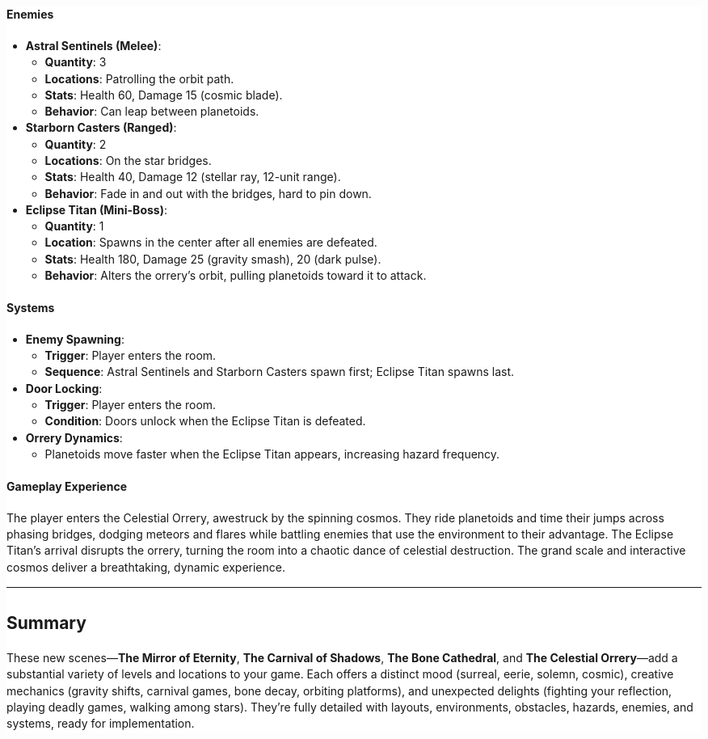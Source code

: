 #### Enemies

- **Astral Sentinels (Melee)**:
  - **Quantity**: 3
  - **Locations**: Patrolling the orbit path.
  - **Stats**: Health 60, Damage 15 (cosmic blade).
  - **Behavior**: Can leap between planetoids.
- **Starborn Casters (Ranged)**:
  - **Quantity**: 2
  - **Locations**: On the star bridges.
  - **Stats**: Health 40, Damage 12 (stellar ray, 12-unit range).
  - **Behavior**: Fade in and out with the bridges, hard to pin down.
- **Eclipse Titan (Mini-Boss)**:
  - **Quantity**: 1
  - **Location**: Spawns in the center after all enemies are defeated.
  - **Stats**: Health 180, Damage 25 (gravity smash), 20 (dark pulse).
  - **Behavior**: Alters the orrery’s orbit, pulling planetoids toward it to
    attack.

#### Systems

- **Enemy Spawning**:
  - **Trigger**: Player enters the room.
  - **Sequence**: Astral Sentinels and Starborn Casters spawn first; Eclipse
    Titan spawns last.
- **Door Locking**:
  - **Trigger**: Player enters the room.
  - **Condition**: Doors unlock when the Eclipse Titan is defeated.
- **Orrery Dynamics**:
  - Planetoids move faster when the Eclipse Titan appears, increasing hazard
    frequency.

#### Gameplay Experience

The player enters the Celestial Orrery, awestruck by the spinning cosmos. They
ride planetoids and time their jumps across phasing bridges, dodging meteors and
flares while battling enemies that use the environment to their advantage. The
Eclipse Titan’s arrival disrupts the orrery, turning the room into a chaotic
dance of celestial destruction. The grand scale and interactive cosmos deliver a
breathtaking, dynamic experience.

---

## Summary

These new scenes—**The Mirror of Eternity**, **The Carnival of Shadows**, **The
Bone Cathedral**, and **The Celestial Orrery**—add a substantial variety of
levels and locations to your game. Each offers a distinct mood (surreal, eerie,
solemn, cosmic), creative mechanics (gravity shifts, carnival games, bone decay,
orbiting platforms), and unexpected delights (fighting your reflection, playing
deadly games, walking among stars). They’re fully detailed with layouts,
environments, obstacles, hazards, enemies, and systems, ready for
implementation.
